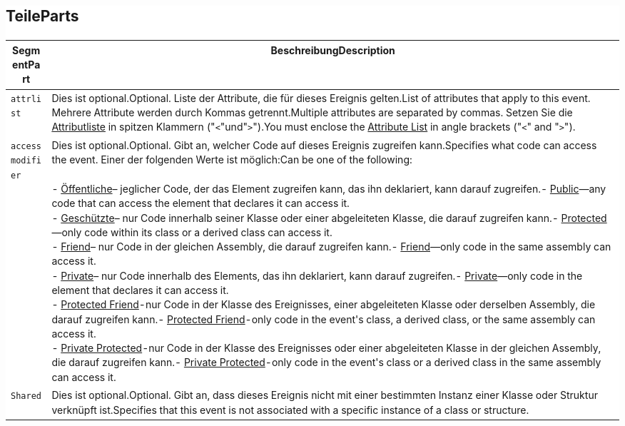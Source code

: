   
## <a name="parts"></a><span data-ttu-id="54092-105">Teile</span><span class="sxs-lookup"><span data-stu-id="54092-105">Parts</span></span>  
  
|<span data-ttu-id="54092-106">Segment</span><span class="sxs-lookup"><span data-stu-id="54092-106">Part</span></span>|<span data-ttu-id="54092-107">Beschreibung</span><span class="sxs-lookup"><span data-stu-id="54092-107">Description</span></span>|  
|---|---|  
|`attrlist`|<span data-ttu-id="54092-108">Dies ist optional.</span><span class="sxs-lookup"><span data-stu-id="54092-108">Optional.</span></span> <span data-ttu-id="54092-109">Liste der Attribute, die für dieses Ereignis gelten.</span><span class="sxs-lookup"><span data-stu-id="54092-109">List of attributes that apply to this event.</span></span> <span data-ttu-id="54092-110">Mehrere Attribute werden durch Kommas getrennt.</span><span class="sxs-lookup"><span data-stu-id="54092-110">Multiple attributes are separated by commas.</span></span> <span data-ttu-id="54092-111">Setzen Sie die [Attributliste](../../../visual-basic/language-reference/statements/attribute-list.md) in spitzen Klammern ("`<`"und"`>`").</span><span class="sxs-lookup"><span data-stu-id="54092-111">You must enclose the [Attribute List](../../../visual-basic/language-reference/statements/attribute-list.md) in angle brackets ("`<`" and "`>`").</span></span>|  
|`accessmodifier`|<span data-ttu-id="54092-112">Dies ist optional.</span><span class="sxs-lookup"><span data-stu-id="54092-112">Optional.</span></span> <span data-ttu-id="54092-113">Gibt an, welcher Code auf dieses Ereignis zugreifen kann.</span><span class="sxs-lookup"><span data-stu-id="54092-113">Specifies what code can access the event.</span></span> <span data-ttu-id="54092-114">Einer der folgenden Werte ist möglich:</span><span class="sxs-lookup"><span data-stu-id="54092-114">Can be one of the following:</span></span><br /><br /> <span data-ttu-id="54092-115">-   [Öffentliche](../../../visual-basic/language-reference/modifiers/public.md)– jeglicher Code, der das Element zugreifen kann, das ihn deklariert, kann darauf zugreifen.</span><span class="sxs-lookup"><span data-stu-id="54092-115">-   [Public](../../../visual-basic/language-reference/modifiers/public.md)—any code that can access the element that declares it can access it.</span></span><br /><span data-ttu-id="54092-116">-   [Geschützte](../../../visual-basic/language-reference/modifiers/protected.md)– nur Code innerhalb seiner Klasse oder einer abgeleiteten Klasse, die darauf zugreifen kann.</span><span class="sxs-lookup"><span data-stu-id="54092-116">-   [Protected](../../../visual-basic/language-reference/modifiers/protected.md)—only code within its class or a derived class can access it.</span></span><br /><span data-ttu-id="54092-117">-   [Friend](../../../visual-basic/language-reference/modifiers/friend.md)– nur Code in der gleichen Assembly, die darauf zugreifen kann.</span><span class="sxs-lookup"><span data-stu-id="54092-117">-   [Friend](../../../visual-basic/language-reference/modifiers/friend.md)—only code in the same assembly can access it.</span></span><br /><span data-ttu-id="54092-118">-   [Private](../../../visual-basic/language-reference/modifiers/private.md)– nur Code innerhalb des Elements, das ihn deklariert, kann darauf zugreifen.</span><span class="sxs-lookup"><span data-stu-id="54092-118">-   [Private](../../../visual-basic/language-reference/modifiers/private.md)—only code in the element that declares it can access it.</span></span><br /> <span data-ttu-id="54092-119">-   [Protected Friend](../../language-reference/modifiers/protected-friend.md)-nur Code in der Klasse des Ereignisses, einer abgeleiteten Klasse oder derselben Assembly, die darauf zugreifen kann.</span><span class="sxs-lookup"><span data-stu-id="54092-119">-   [Protected Friend](../../language-reference/modifiers/protected-friend.md)-only code in the event's class, a derived class, or the same assembly can access it.</span></span> <br /><span data-ttu-id="54092-120">- [Private Protected](../../language-reference/modifiers/private-protected.md)-nur Code in der Klasse des Ereignisses oder einer abgeleiteten Klasse in der gleichen Assembly, die darauf zugreifen kann.</span><span class="sxs-lookup"><span data-stu-id="54092-120">- [Private Protected](../../language-reference/modifiers/private-protected.md)-only code in the event's class or a derived class in the same assembly can access it.</span></span>|  
|`Shared`|<span data-ttu-id="54092-121">Dies ist optional.</span><span class="sxs-lookup"><span data-stu-id="54092-121">Optional.</span></span> <span data-ttu-id="54092-122">Gibt an, dass dieses Ereignis nicht mit einer bestimmten Instanz einer Klasse oder Struktur verknüpft ist.</span><span class="sxs-lookup"><span data-stu-id="54092-122">Specifies that this event is not associated with a specific instance of a class or structure.</span></span>|  